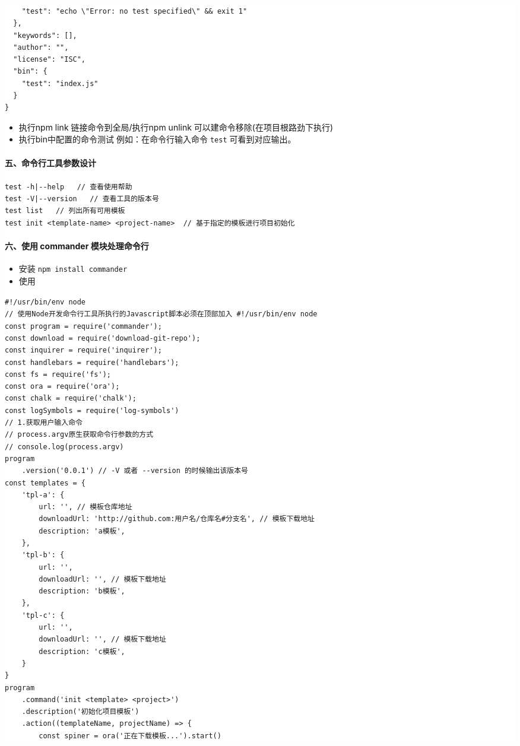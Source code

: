 ```
    "test": "echo \"Error: no test specified\" && exit 1"
  },
  "keywords": [],
  "author": "",
  "license": "ISC",
  "bin": {
    "test": "index.js"
  }
}
```
* 执行npm link 链接命令到全局/执行npm unlink 可以建命令移除(在项目根路劲下执行)
* 执行bin中配置的命令测试
例如：在命令行输入命令 `test` 可看到对应输出。

#### 五、命令行工具参数设计
```
test -h|--help   // 查看使用帮助
test -V|--version   // 查看工具的版本号
test list   // 列出所有可用模板
test init <template-name> <project-name>  // 基于指定的模板进行项目初始化
```
#### 六、使用 commander 模块处理命令行
* 安装
`npm install commander`
* 使用
```
#!/usr/bin/env node
// 使用Node开发命令行工具所执行的Javascript脚本必须在顶部加入 #!/usr/bin/env node
const program = require('commander');
const download = require('download-git-repo');
const inquirer = require('inquirer');
const handlebars = require('handlebars');
const fs = require('fs');
const ora = require('ora');
const chalk = require('chalk');
const logSymbols = require('log-symbols')
// 1.获取用户输入命令
// process.argv原生获取命令行参数的方式
// console.log(process.argv)
program
    .version('0.0.1') // -V 或者 --version 的时候输出该版本号
const templates = {
    'tpl-a': {
        url: '', // 模板仓库地址
        downloadUrl: 'http://github.com:用户名/仓库名#分支名', // 模板下载地址
        description: 'a模板',
    },
    'tpl-b': {
        url: '',
        downloadUrl: '', // 模板下载地址
        description: 'b模板',
    },
    'tpl-c': {
        url: '',
        downloadUrl: '', // 模板下载地址
        description: 'c模板',
    }
}
program
    .command('init <template> <project>')
    .description('初始化项目模板')
    .action((templateName, projectName) => {
        const spiner = ora('正在下载模板...').start()
```